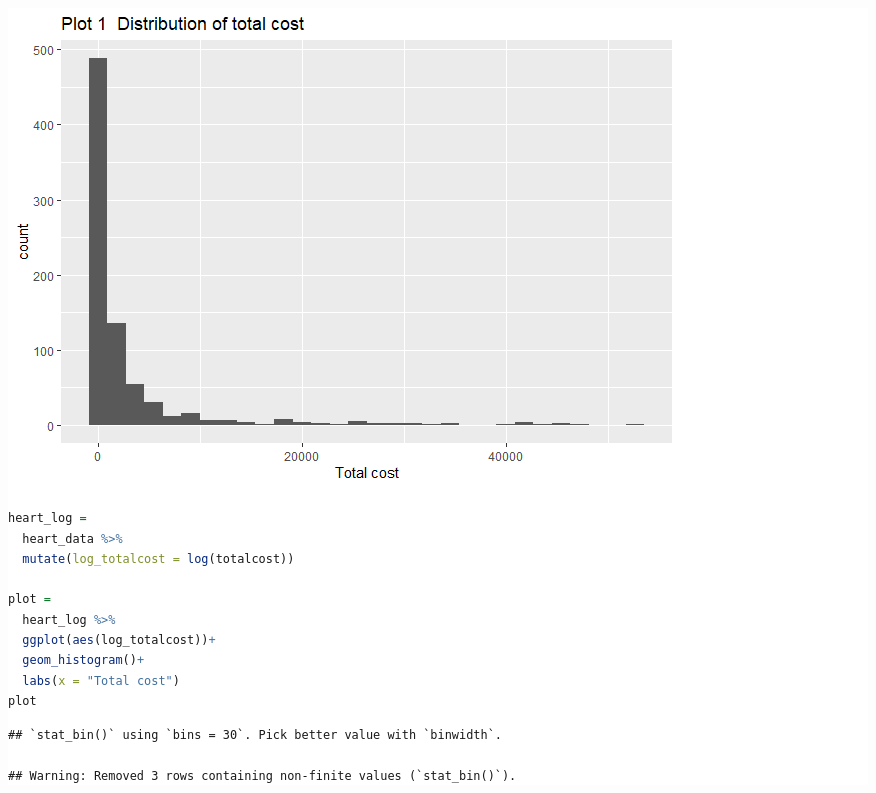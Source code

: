 ![](hw4_files/figure-gfm/unnamed-chunk-7-1.png)

``` r
heart_log = 
  heart_data %>% 
  mutate(log_totalcost = log(totalcost))

plot =
  heart_log %>% 
  ggplot(aes(log_totalcost))+
  geom_histogram()+
  labs(x = "Total cost")
plot
```

    ## `stat_bin()` using `bins = 30`. Pick better value with `binwidth`.

    ## Warning: Removed 3 rows containing non-finite values (`stat_bin()`).

